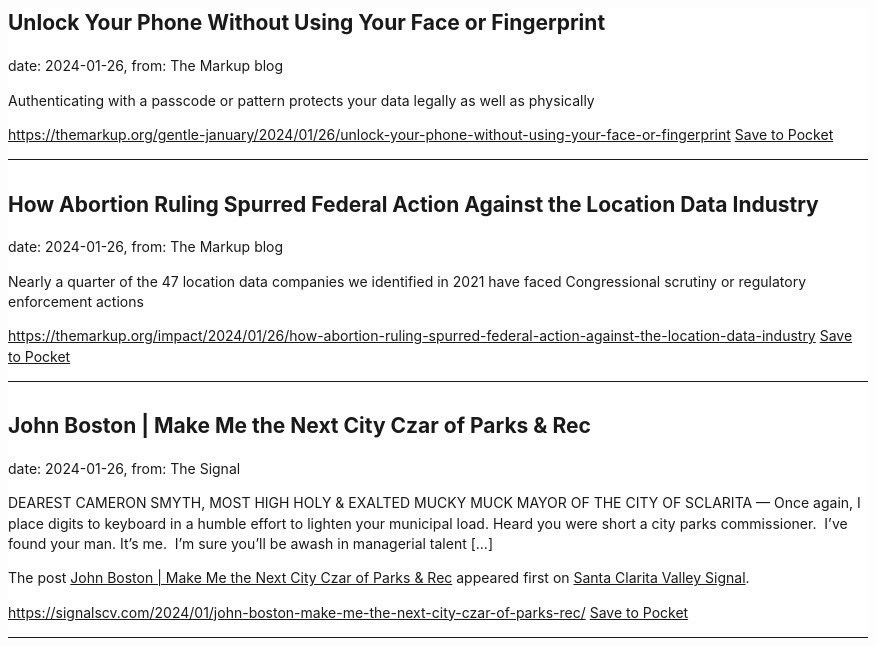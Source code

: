 
## Unlock Your Phone Without Using Your Face or Fingerprint

date: 2024-01-26, from: The Markup blog

Authenticating with a passcode or pattern protects your data legally as well as physically

<span class="feed-item-link">
<a href="https://themarkup.org/gentle-january/2024/01/26/unlock-your-phone-without-using-your-face-or-fingerprint">https://themarkup.org/gentle-january/2024/01/26/unlock-your-phone-without-using-your-face-or-fingerprint</a> <a href="https://getpocket.com/save" class="pocket-btn" data-lang="en" data-save-url="https://themarkup.org/gentle-january/2024/01/26/unlock-your-phone-without-using-your-face-or-fingerprint">Save to Pocket</a>
</span>

---

## How Abortion Ruling Spurred Federal Action Against the Location Data Industry

date: 2024-01-26, from: The Markup blog

Nearly a quarter of the 47 location data companies we identified in 2021 have faced Congressional scrutiny or regulatory enforcement actions

<span class="feed-item-link">
<a href="https://themarkup.org/impact/2024/01/26/how-abortion-ruling-spurred-federal-action-against-the-location-data-industry">https://themarkup.org/impact/2024/01/26/how-abortion-ruling-spurred-federal-action-against-the-location-data-industry</a> <a href="https://getpocket.com/save" class="pocket-btn" data-lang="en" data-save-url="https://themarkup.org/impact/2024/01/26/how-abortion-ruling-spurred-federal-action-against-the-location-data-industry">Save to Pocket</a>
</span>

---

## John Boston | Make Me the Next City Czar of Parks & Rec

date: 2024-01-26, from: The Signal

<p>DEAREST CAMERON SMYTH, MOST HIGH HOLY &#38; EXALTED MUCKY MUCK MAYOR OF THE CITY OF SCLARITA — Once again, I place digits to keyboard in a humble effort to lighten your municipal load. Heard you were short a city parks commissioner.  I’ve found your man. It’s me.&#160; I’m sure you’ll be awash in managerial talent [&#8230;]</p>
<p>The post <a rel="nofollow" href="https://signalscv.com/2024/01/john-boston-make-me-the-next-city-czar-of-parks-rec/">John Boston | Make Me the Next City Czar of Parks &amp; Rec</a> appeared first on <a rel="nofollow" href="https://signalscv.com">Santa Clarita Valley Signal</a>.</p>


<span class="feed-item-link">
<a href="https://signalscv.com/2024/01/john-boston-make-me-the-next-city-czar-of-parks-rec/">https://signalscv.com/2024/01/john-boston-make-me-the-next-city-czar-of-parks-rec/</a> <a href="https://getpocket.com/save" class="pocket-btn" data-lang="en" data-save-url="https://signalscv.com/2024/01/john-boston-make-me-the-next-city-czar-of-parks-rec/">Save to Pocket</a>
</span>

---